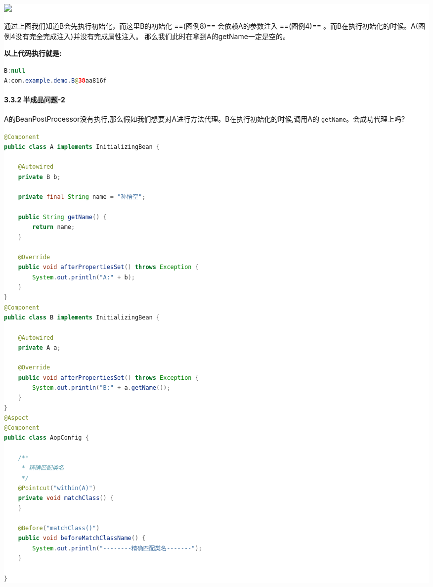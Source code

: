 ![](https://img.springlearn.cn/blog/learn_1647105136000.png)

通过上图我们知道B会先执行初始化，而这里B的初始化 ==(图例8)== 会依赖A的参数注入 ==(图例4)== 。而B在执行初始化的时候。A(图例4没有完全完成注入)并没有完成属性注入。
那么我们此时在拿到A的getName一定是空的。

**以上代码执行就是:**
```java 
B:null
A:com.example.demo.B@38aa816f
```

#### 3.3.2 半成品问题-2

A的BeanPostProcessor没有执行,那么假如我们想要对A进行方法代理。B在执行初始化的时候,调用A的 `getName`。会成功代理上吗?

```java 
@Component
public class A implements InitializingBean {

    @Autowired
    private B b;

    private final String name = "孙悟空";

    public String getName() {
        return name;
    }

    @Override
    public void afterPropertiesSet() throws Exception {
        System.out.println("A:" + b);
    }
}
@Component
public class B implements InitializingBean {

    @Autowired
    private A a;

    @Override
    public void afterPropertiesSet() throws Exception {
        System.out.println("B:" + a.getName());
    }
}
@Aspect
@Component
public class AopConfig {

    /**
     * 精确匹配类名
     */
    @Pointcut("within(A)")
    private void matchClass() {
    }

    @Before("matchClass()")
    public void beforeMatchClassName() {
        System.out.println("--------精确匹配类名-------");
    }

}

```
